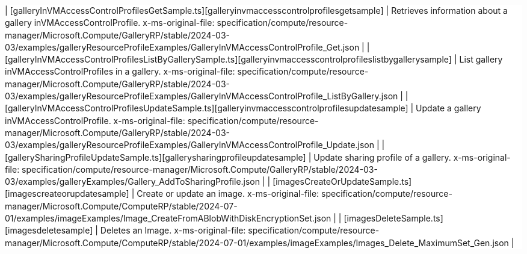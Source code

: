 | [galleryInVMAccessControlProfilesGetSample.ts][galleryinvmaccesscontrolprofilesgetsample]                                                                                   | Retrieves information about a gallery inVMAccessControlProfile. x-ms-original-file: specification/compute/resource-manager/Microsoft.Compute/GalleryRP/stable/2024-03-03/examples/galleryResourceProfileExamples/GalleryInVMAccessControlProfile_Get.json                                                                                                                                                                                                                                                                                                                                                                                                                                                                    |
| [galleryInVMAccessControlProfilesListByGallerySample.ts][galleryinvmaccesscontrolprofileslistbygallerysample]                                                               | List gallery inVMAccessControlProfiles in a gallery. x-ms-original-file: specification/compute/resource-manager/Microsoft.Compute/GalleryRP/stable/2024-03-03/examples/galleryResourceProfileExamples/GalleryInVMAccessControlProfile_ListByGallery.json                                                                                                                                                                                                                                                                                                                                                                                                                                                                     |
| [galleryInVMAccessControlProfilesUpdateSample.ts][galleryinvmaccesscontrolprofilesupdatesample]                                                                             | Update a gallery inVMAccessControlProfile. x-ms-original-file: specification/compute/resource-manager/Microsoft.Compute/GalleryRP/stable/2024-03-03/examples/galleryResourceProfileExamples/GalleryInVMAccessControlProfile_Update.json                                                                                                                                                                                                                                                                                                                                                                                                                                                                                      |
| [gallerySharingProfileUpdateSample.ts][gallerysharingprofileupdatesample]                                                                                                   | Update sharing profile of a gallery. x-ms-original-file: specification/compute/resource-manager/Microsoft.Compute/GalleryRP/stable/2024-03-03/examples/galleryExamples/Gallery_AddToSharingProfile.json                                                                                                                                                                                                                                                                                                                                                                                                                                                                                                                      |
| [imagesCreateOrUpdateSample.ts][imagescreateorupdatesample]                                                                                                                 | Create or update an image. x-ms-original-file: specification/compute/resource-manager/Microsoft.Compute/ComputeRP/stable/2024-07-01/examples/imageExamples/Image_CreateFromABlobWithDiskEncryptionSet.json                                                                                                                                                                                                                                                                                                                                                                                                                                                                                                                   |
| [imagesDeleteSample.ts][imagesdeletesample]                                                                                                                                 | Deletes an Image. x-ms-original-file: specification/compute/resource-manager/Microsoft.Compute/ComputeRP/stable/2024-07-01/examples/imageExamples/Images_Delete_MaximumSet_Gen.json                                                                                                                                                                                                                                                                                                                                                                                                                                                                                                                                          |